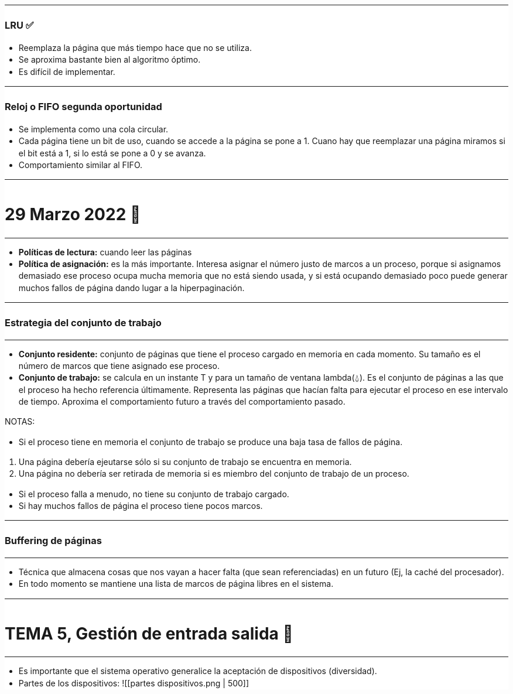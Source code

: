 
---
### LRU ✅
- Reemplaza la página que más tiempo hace que no se utiliza.
- Se aproxima bastante bien al algoritmo óptimo.
- Es difícil de implementar.
---
### Reloj o FIFO segunda oportunidad
- Se implementa como una cola circular.
- Cada página tiene un bit de uso, cuando se accede a la página se pone a 1. Cuano hay que reemplazar una página miramos si el bit está a 1, si lo está se pone a 0 y se avanza.
- Comportamiento similar al FIFO.
---
# 29 Marzo 2022 🚎
---
- **Políticas de lectura:** cuando leer las páginas
- **Política de asignación:** es la más importante. Interesa asignar el número justo de marcos a un proceso, porque si asignamos demasiado ese proceso ocupa mucha memoria que no está siendo usada, y si está ocupando demasiado poco puede generar muchos fallos de página dando lugar a la hiperpaginación.
---
### Estrategia del conjunto de trabajo
---
- **Conjunto residente:** conjunto de páginas que tiene el proceso cargado en memoria en cada momento. Su tamaño es el número de marcos que tiene asignado ese proceso.
- **Conjunto de trabajo:** se calcula en un instante T y para un tamaño de ventana lambda(⍙). Es el conjunto de páginas a las que el proceso ha hecho referencia últimamente. Representa las páginas que hacían falta para ejecutar el proceso en ese intervalo de tiempo. Aproxima el comportamiento futuro a través del comportamiento pasado.

NOTAS:
- Si el proceso tiene en memoria el conjunto de trabajo se produce una baja tasa de fallos de página.
1. Una página debería ejeutarse sólo si su conjunto de trabajo se encuentra en memoria.
2. Una página no debería ser retirada de memoria si es miembro del conjunto de trabajo de un proceso.

- Si el proceso falla a menudo, no tiene su conjunto de trabajo cargado. 
- Si hay muchos fallos de página el proceso tiene pocos marcos.
---
### Buffering de páginas
---
- Técnica que almacena cosas que nos vayan a hacer falta (que sean referenciadas) en un futuro (Ej, la caché del procesador).
- En todo momento se mantiene una lista de marcos de página libres en el sistema.
---
# TEMA 5, Gestión de entrada salida 🚨
---
- Es importante que el sistema operativo generalice la aceptación de dispositivos (diversidad).
- Partes de los dispositivos:
![[partes dispositivos.png | 500]]
